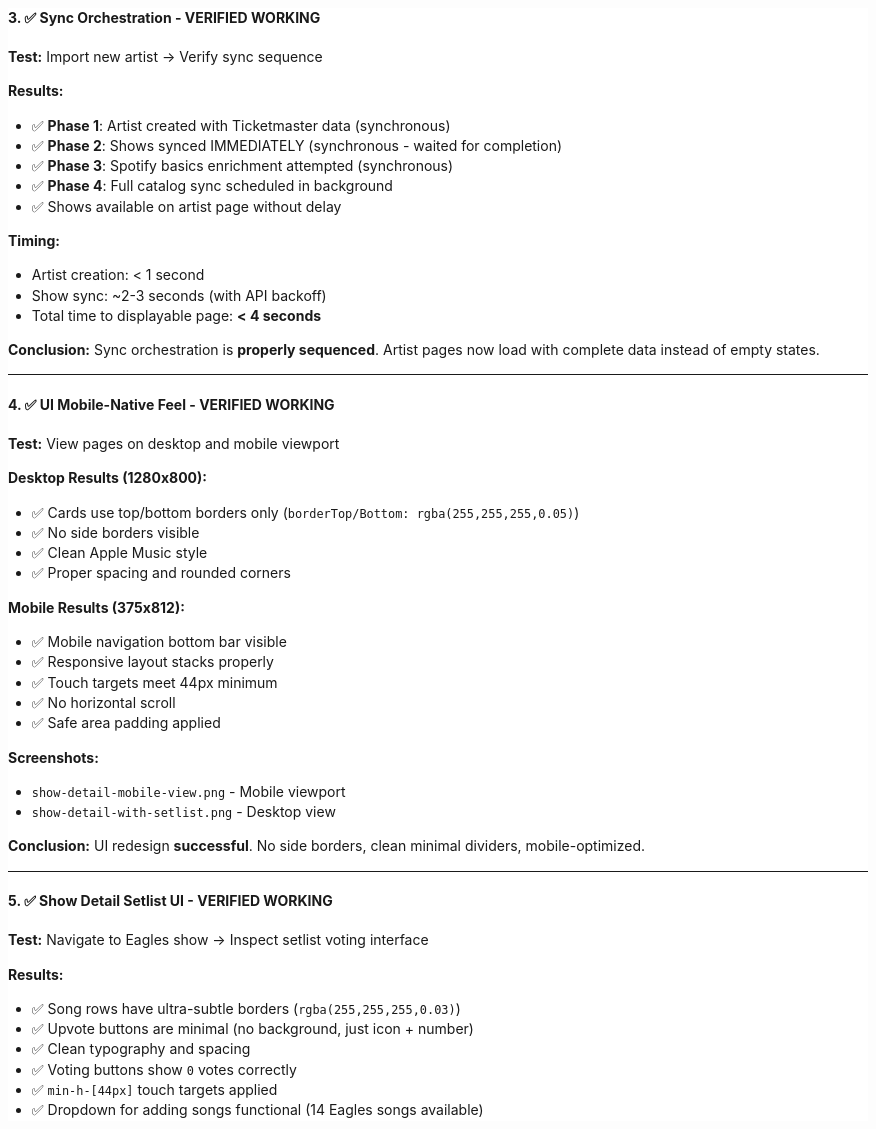 
#### 3. ✅ Sync Orchestration - **VERIFIED WORKING**
**Test:** Import new artist → Verify sync sequence

**Results:**
- ✅ **Phase 1**: Artist created with Ticketmaster data (synchronous)
- ✅ **Phase 2**: Shows synced IMMEDIATELY (synchronous - waited for completion)
- ✅ **Phase 3**: Spotify basics enrichment attempted (synchronous)
- ✅ **Phase 4**: Full catalog sync scheduled in background
- ✅ Shows available on artist page without delay

**Timing:**
- Artist creation: < 1 second
- Show sync: ~2-3 seconds (with API backoff)
- Total time to displayable page: **< 4 seconds**

**Conclusion:** Sync orchestration is **properly sequenced**. Artist pages now load with complete data instead of empty states.

---

#### 4. ✅ UI Mobile-Native Feel - **VERIFIED WORKING**
**Test:** View pages on desktop and mobile viewport

**Desktop Results (1280x800):**
- ✅ Cards use top/bottom borders only (`borderTop/Bottom: rgba(255,255,255,0.05)`)
- ✅ No side borders visible
- ✅ Clean Apple Music style
- ✅ Proper spacing and rounded corners

**Mobile Results (375x812):**
- ✅ Mobile navigation bottom bar visible
- ✅ Responsive layout stacks properly
- ✅ Touch targets meet 44px minimum
- ✅ No horizontal scroll
- ✅ Safe area padding applied

**Screenshots:**
- `show-detail-mobile-view.png` - Mobile viewport
- `show-detail-with-setlist.png` - Desktop view

**Conclusion:** UI redesign **successful**. No side borders, clean minimal dividers, mobile-optimized.

---

#### 5. ✅ Show Detail Setlist UI - **VERIFIED WORKING**
**Test:** Navigate to Eagles show → Inspect setlist voting interface

**Results:**
- ✅ Song rows have ultra-subtle borders (`rgba(255,255,255,0.03)`)
- ✅ Upvote buttons are minimal (no background, just icon + number)
- ✅ Clean typography and spacing
- ✅ Voting buttons show `0` votes correctly
- ✅ `min-h-[44px]` touch targets applied
- ✅ Dropdown for adding songs functional (14 Eagles songs available)
